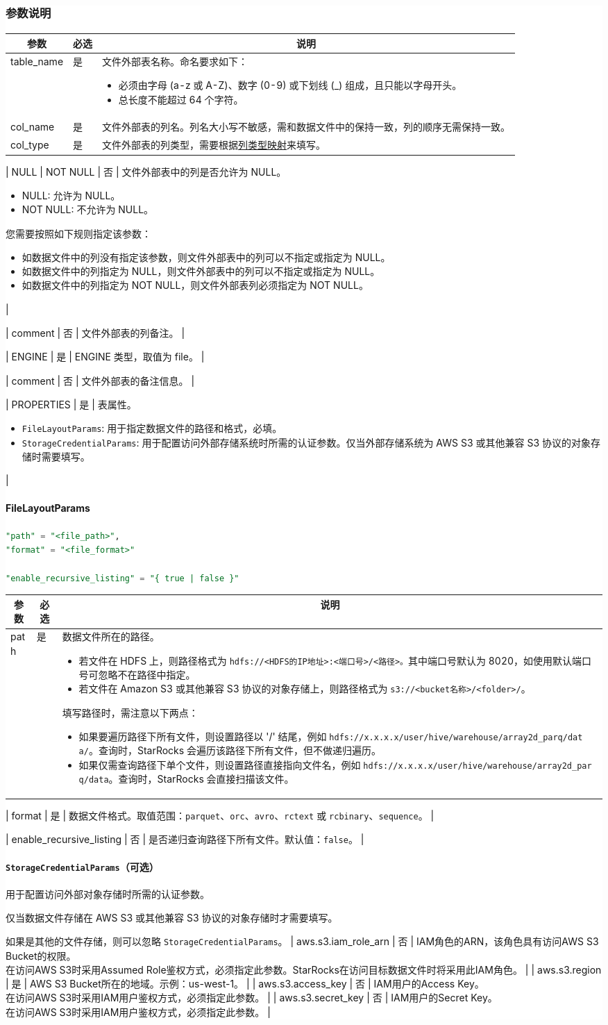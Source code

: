    
   ### 参数说明
   

   | 参数             | 必选 | 说明                                                         |
   | ---------------- | ---- | ------------------------------------------------------------ |
   | table_name       | 是   | 文件外部表名称。命名要求如下：<ul><li> 必须由字母 (a-z 或 A-Z)、数字 (0-9) 或下划线 (_) 组成，且只能以字母开头。</li><li> 总长度不能超过 64 个字符。</li></ul> |
   | col_name         | 是   | 文件外部表的列名。列名大小写不敏感，需和数据文件中的保持一致，列的顺序无需保持一致。 |
   | col_type         | 是   | 文件外部表的列类型，需要根据[列类型映射](#列类型映射)来填写。 |

   | NULL \| NOT NULL | 否   | 文件外部表中的列是否允许为 NULL。<ul><li> NULL: 允许为 NULL。</li><li> NOT NULL: 不允许为 NULL。</li></ul> 您需要按照如下规则指定该参数：<ul><li> 如数据文件中的列没有指定该参数，则文件外部表中的列可以不指定或指定为 NULL。</li><li> 如数据文件中的列指定为 NULL，则文件外部表中的列可以不指定或指定为 NULL。</li><li> 如数据文件中的列指定为 NOT NULL，则文件外部表列必须指定为 NOT NULL。</li></ul>  |

   | comment          | 否   | 文件外部表的列备注。                                         |

   | ENGINE           | 是   | ENGINE 类型，取值为 file。                                   |

   | comment          | 否   | 文件外部表的备注信息。                                       |

   | PROPERTIES       | 是   | 表属性。 <ul><li> `FileLayoutParams`: 用于指定数据文件的路径和格式，必填。</li><li> `StorageCredentialParams`: 用于配置访问外部存储系统时所需的认证参数。仅当外部存储系统为 AWS S3 或其他兼容 S3 协议的对象存储时需要填写。</li></ul> |

   

   #### FileLayoutParams

   
   ```SQL
   "path" = "<file_path>",
   "format" = "<file_format>"

   "enable_recursive_listing" = "{ true | false }"

   ```
   
   | 参数                     | 必选 | 说明                                                         |
   | ------------------------ | -------- | ------------------------------------------------------------ |
   | path                     | 是       | 数据文件所在的路径。<ul><li> 若文件在 HDFS 上，则路径格式为 `hdfs://<HDFS的IP地址>:<端口号>/<路径>。`其中端口号默认为 8020，如使用默认端口号可忽略不在路径中指定。</li><li> 若文件在 Amazon S3 或其他兼容 S3 协议的对象存储上，则路径格式为 `s3://<bucket名称>/<folder>/`。</li></ul> 填写路径时，需注意以下两点： <ul><li> 如果要遍历路径下所有文件，则设置路径以 '/' 结尾，例如 `hdfs://x.x.x.x/user/hive/warehouse/array2d_parq/data/`。查询时，StarRocks 会遍历该路径下所有文件，但不做递归遍历。</li><li> 如果仅需查询路径下单个文件，则设置路径直接指向文件名，例如 `hdfs://x.x.x.x/user/hive/warehouse/array2d_parq/data`。查询时，StarRocks 会直接扫描该文件。</li></ul> |

   | format                   | 是       | 数据文件格式。取值范围：`parquet`、`orc`、`avro`、`rctext` 或 `rcbinary`、`sequence`。 |

   | enable_recursive_listing | 否       | 是否递归查询路径下所有文件。默认值：`false`。                  |
   
   #### `StorageCredentialParams`（可选）
   
   用于配置访问外部对象存储时所需的认证参数。
   

   仅当数据文件存储在 AWS S3 或其他兼容 S3 协议的对象存储时才需要填写。
   
   如果是其他的文件存储，则可以忽略 `StorageCredentialParams`。
| aws.s3.iam_role_arn         | 否       | IAM角色的ARN，该角色具有访问AWS S3 Bucket的权限。<br />在访问AWS S3时采用Assumed Role鉴权方式，必须指定此参数。StarRocks在访问目标数据文件时将采用此IAM角色。 |
| aws.s3.region               | 是       | AWS S3 Bucket所在的地域。示例：us-west-1。                  |
| aws.s3.access_key           | 否       | IAM用户的Access Key。<br />在访问AWS S3时采用IAM用户鉴权方式，必须指定此参数。 |
| aws.s3.secret_key           | 否       | IAM用户的Secret Key。<br />在访问AWS S3时采用IAM用户鉴权方式，必须指定此参数。 |
